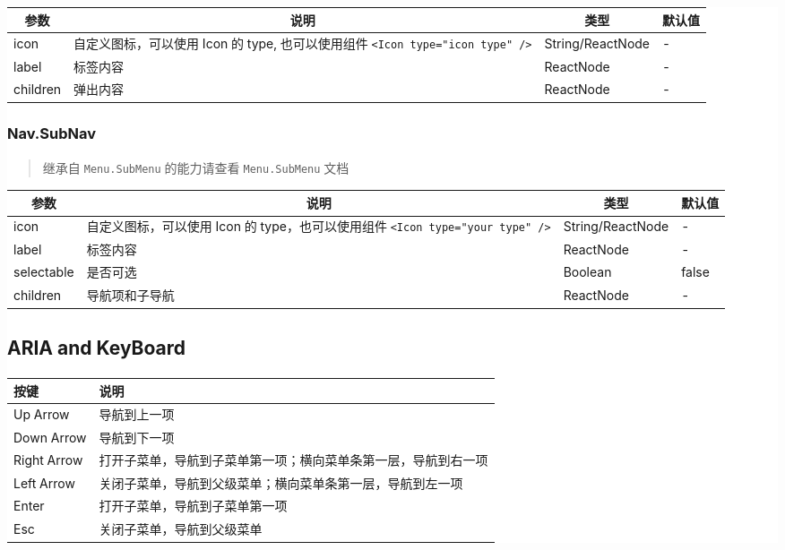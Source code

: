 | 参数       | 说明                                                          | 类型               | 默认值 |
| -------- | ----------------------------------------------------------- | ---------------- | --- |
| icon     | 自定义图标，可以使用 Icon 的 type, 也可以使用组件 `<Icon type="icon type" />` | String/ReactNode | -   |
| label    | 标签内容                                                        | ReactNode        | -   |
| children | 弹出内容                                                        | ReactNode        | -   |

### Nav.SubNav

> 继承自 `Menu.SubMenu` 的能力请查看 `Menu.SubMenu` 文档

| 参数         | 说明                                                         | 类型               | 默认值   |
| ---------- | ---------------------------------------------------------- | ---------------- | ----- |
| icon       | 自定义图标，可以使用 Icon 的 type，也可以使用组件 `<Icon type="your type" />` | String/ReactNode | -     |
| label      | 标签内容                                                       | ReactNode        | -     |
| selectable | 是否可选                                                       | Boolean          | false |
| children   | 导航项和子导航                                                    | ReactNode        | -     |

## ARIA and KeyBoard

| 按键          | 说明                              |
| :---------- | :------------------------------ |
| Up Arrow    | 导航到上一项                          |
| Down Arrow  | 导航到下一项                          |
| Right Arrow | 打开子菜单，导航到子菜单第一项；横向菜单条第一层，导航到右一项 |
| Left Arrow  | 关闭子菜单，导航到父级菜单；横向菜单条第一层，导航到左一项   |
| Enter       | 打开子菜单，导航到子菜单第一项                 |
| Esc         | 关闭子菜单，导航到父级菜单                   |
